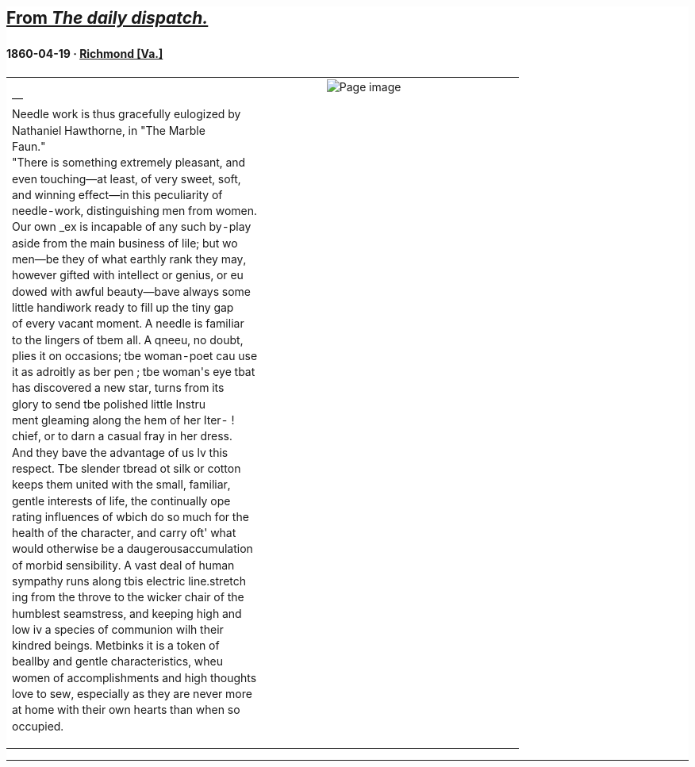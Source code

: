 
## [From _The daily dispatch._](https://www.loc.gov/resource/sn84024738/1860-04-19/ed-1/?sp=1)

#### 1860-04-19 &middot; [Richmond [Va.]](http://dbpedia.org/resource/Richmond%2C_Virginia)

<table style="width: 100%;"><tr><td style="width: 50%">

—  
Needle work is thus gracefully eulogized by  
Nathaniel Hawthorne, in &quot;The Marble  
Faun.&quot;  
&quot;There is something extremely pleasant, and  
even touching—at least, of very sweet, soft,  
and winning effect—in this peculiarity of  
needle-work, distinguishing men from women.  
Our own _ex is incapable of any such by-play  
aside from the main business of lile; but wo­  
men—be they of what earthly rank they may,  
however gifted with intellect or genius, or eu­  
dowed with awful beauty—bave always some  
little handiwork ready to fill up the tiny gap  
of every vacant moment. A needle is familiar  
to the lingers of tbem all. A qneeu, no doubt,  
plies it on occasions; tbe woman-poet cau use  
it as adroitly as ber pen ; tbe woman&#x27;s eye tbat  
has discovered a new star, turns from its  
glory to send tbe polished little Instru­  
ment gleaming along the hem of her Iter- !  
chief, or to darn a casual fray in her dress.  
And they bave the advantage of us lv this  
respect. Tbe slender tbread ot silk or cotton  
keeps them united with the small, familiar,  
gentle interests of life, the continually ope­  
rating influences of wbich do so much for the  
health of the character, and carry oft&#x27; what  
would otherwise be a daugerousaccumulation  
of morbid sensibility. A vast deal of human  
sympathy runs along tbis electric line.stretch­  
ing from the throve to the wicker chair of the  
humblest seamstress, and keeping high and  
low iv a species of communion wilh their  
kindred beings. Metbinks it is a token of  
beallby and gentle characteristics, wheu  
women of accomplishments and high thoughts  
love to sew, especially as they are never more  
at home with their own hearts than when so  
occupied.  

</td><td style="width: 50%; max-height: 75%; margin: auto; display: block;">
<img alt="Page image" src="https://tile.loc.gov/image-services/iiif/service:ndnp:vi:batch_vi_indy_ver01:data:sn84024738:00280777961:1860041901:0377/pct:13.594751,51.049771,13.426915,14.771395/!600,600/0/default.jpg"/>
</td>
</tr></table>

---